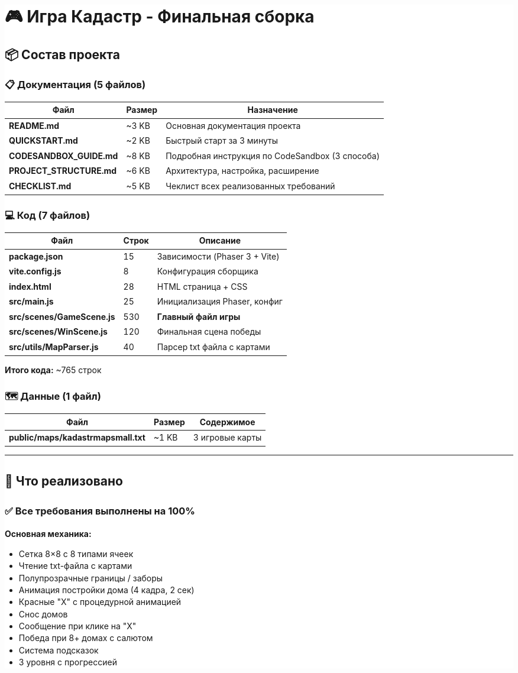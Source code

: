 # 🎮 Игра Кадастр - Финальная сборка

## 📦 Состав проекта

### 📋 Документация (5 файлов)

| Файл | Размер | Назначение |
|------|--------|------------|
| **README.md** | ~3 KB | Основная документация проекта |
| **QUICKSTART.md** | ~2 KB | Быстрый старт за 3 минуты |
| **CODESANDBOX_GUIDE.md** | ~8 KB | Подробная инструкция по CodeSandbox (3 способа) |
| **PROJECT_STRUCTURE.md** | ~6 KB | Архитектура, настройка, расширение |
| **CHECKLIST.md** | ~5 KB | Чеклист всех реализованных требований |

### 💻 Код (7 файлов)

| Файл | Строк | Описание |
|------|-------|----------|
| **package.json** | 15 | Зависимости (Phaser 3 + Vite) |
| **vite.config.js** | 8 | Конфигурация сборщика |
| **index.html** | 28 | HTML страница + CSS |
| **src/main.js** | 25 | Инициализация Phaser, конфиг |
| **src/scenes/GameScene.js** | 530 | **Главный файл игры** |
| **src/scenes/WinScene.js** | 120 | Финальная сцена победы |
| **src/utils/MapParser.js** | 40 | Парсер txt файла с картами |

**Итого кода:** ~765 строк

### 🗺️ Данные (1 файл)

| Файл | Размер | Содержимое |
|------|--------|------------|
| **public/maps/kadastrmapsmall.txt** | ~1 KB | 3 игровые карты |

---

## 🎯 Что реализовано

### ✅ Все требования выполнены на 100%

**Основная механика:**
- Сетка 8×8 с 8 типами ячеек
- Чтение txt-файла с картами
- Полупрозрачные границы / заборы
- Анимация постройки дома (4 кадра, 2 сек)
- Красные "X" с процедурной анимацией
- Снос домов
- Сообщение при клике на "X"
- Победа при 8+ домах с салютом
- Система подсказок
- 3 уровня с прогрессией
